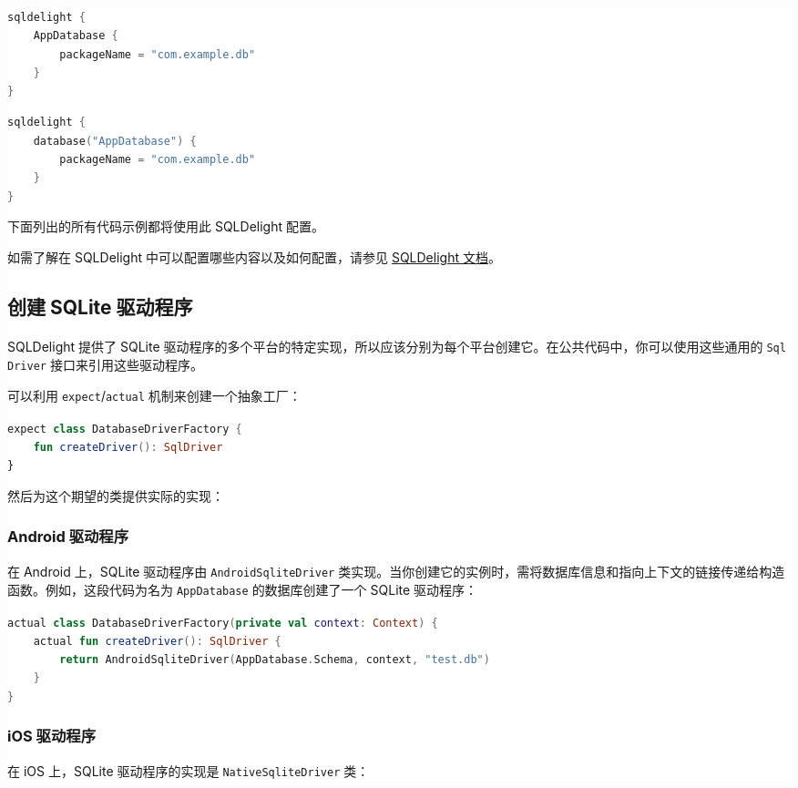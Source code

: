 ```Groovy
sqldelight {
    AppDatabase {
        packageName = "com.example.db"
    }
}
```

</tab>
<tab title="Kotlin">

```Kotlin
sqldelight {
    database("AppDatabase") {
        packageName = "com.example.db"
    }
}
```

</tab>
</tabs>    

下面列出的所有代码示例都将使用此 SQLDelight 配置。

如需了解在 SQLDelight 中可以配置哪些内容以及如何配置，请参见 [SQLDelight 文档](https://cashapp.github.io/sqldelight/multiplatform_sqlite/gradle/)。

## 创建 SQLite 驱动程序

SQLDelight 提供了 SQLite 驱动程序的多个平台的特定实现，所以应该分别为每个平台创建它。在公共代码中，你可以使用这些通用的 `SqlDriver` 接口来引用这些驱动程序。

可以利用 `expect`/`actual` 机制来创建一个抽象工厂：

```Kotlin
expect class DatabaseDriverFactory {
    fun createDriver(): SqlDriver
}
```

然后为这个期望的类提供实际的实现：

### Android 驱动程序

在 Android 上，SQLite 驱动程序由 `AndroidSqliteDriver` 类实现。当你创建它的实例时，需将数据库信息和指向上下文的链接传递给构造函数。例如，这段代码为名为 `AppDatabase` 的数据库创建了一个 SQLite 驱动程序：

```Kotlin
actual class DatabaseDriverFactory(private val context: Context) {
    actual fun createDriver(): SqlDriver {
        return AndroidSqliteDriver(AppDatabase.Schema, context, "test.db")
    }
}
```

### iOS 驱动程序

在 iOS 上，SQLite 驱动程序的实现是 `NativeSqliteDriver` 类：
